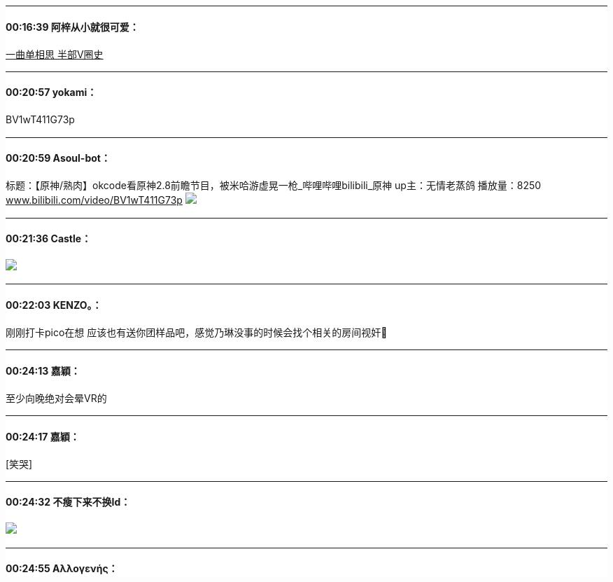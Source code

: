 *****

#### 00:16:39  阿梓从小就很可爱：

 [一曲单相思 半部V圈史](https://b23.tv/43L1wwd?share_medium=android&share_source=qq&bbid=XX076510FD3B76F4577B47BE75C606CCB2086&ts=1656778576932)

*****

#### 00:20:57  yokami：

BV1wT411G73p

*****

#### 00:20:59  Asoul-bot：

标题：【原神/熟肉】okcode看原神2.8前瞻节目，被米哈游虚晃一枪_哔哩哔哩bilibili_原神
up主：无情老蒸鸽
播放量：8250
www.bilibili.com/video/BV1wT411G73p
![](http://gchat.qpic.cn/gchatpic_new/3408592334/3959642106-2662675057-1ABD91B648F24CBCEDE7711E2EF1BD93/0?term=2")

*****

#### 00:21:36  Castle：

![](http://gchat.qpic.cn/gchatpic_new/215892942/3959642106-2835816905-F1B98262AE4B63A2EE33BFCD5CABD9B8/0?term=2")

*****

#### 00:22:03  KENZO。：

刚刚打卡pico在想 应该也有送你团样品吧，感觉乃琳没事的时候会找个相关的房间视奸🫣

*****

#### 00:24:13  嘉穎：

至少向晚绝对会晕VR的

*****

#### 00:24:17  嘉穎：

[笑哭]

*****

#### 00:24:32  不瘦下来不换Id：

![](http://gchat.qpic.cn/gchatpic_new/453281968/3959642106-2731606950-90A3B78529CB5931366E6BF50BF29AB3/0?term=2")

*****

#### 00:24:55  Αλλογενής：
